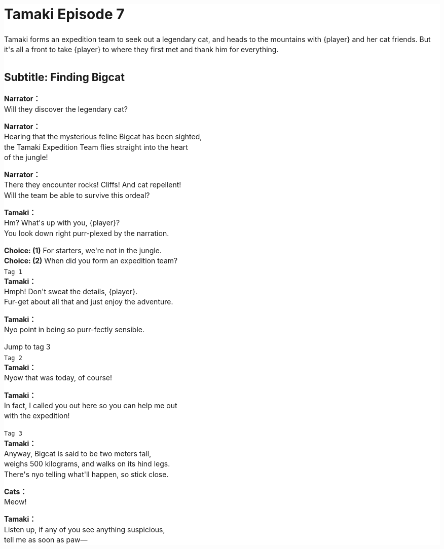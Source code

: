 # Tamaki Episode 7
Tamaki forms an expedition team to seek out a legendary cat, and heads to the mountains with {player} and her cat friends. But it's all a front to take {player} to where they first met and thank him for everything.
  
## Subtitle: Finding Bigcat
  
**Narrator：**  
Will they discover the legendary cat?  
  
**Narrator：**  
Hearing that the mysterious feline Bigcat has been sighted,  
the Tamaki Expedition Team flies straight into the heart  
of the jungle!  
  
**Narrator：**  
There they encounter rocks! Cliffs! And cat repellent!  
Will the team be able to survive this ordeal?  
  
**Tamaki：**  
Hm? What's up with you, {player}?  
You look down right purr-plexed by the narration.  
  
**Choice: (1)**  For starters, we're not in the jungle.  
**Choice: (2)**  When did you form an expedition team?  
`Tag 1`  
**Tamaki：**  
Hmph! Don't sweat the details, {player}.  
Fur-get about all that and just enjoy the adventure.  
  
**Tamaki：**  
Nyo point in being so purr-fectly sensible.  
  
Jump to tag 3  
`Tag 2`  
**Tamaki：**  
Nyow that was today, of course!  
  
**Tamaki：**  
In fact, I called you out here so you can help me out  
with the expedition!  
  
`Tag 3`  
**Tamaki：**  
Anyway, Bigcat is said to be two meters tall,  
weighs 500 kilograms, and walks on its hind legs.  
There's nyo telling what'll happen, so stick close.  
  
**Cats：**  
Meow!  
  
**Tamaki：**  
Listen up, if any of you see anything suspicious,  
tell me as soon as paw—  
  